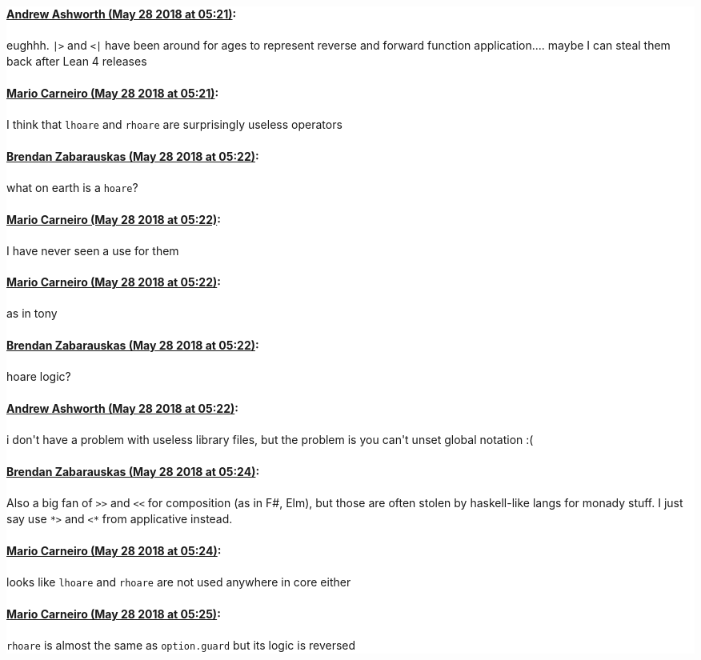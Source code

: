 #### [Andrew Ashworth (May 28 2018 at 05:21)](https://leanprover.zulipchat.com/#narrow/stream/113488-general/topic/inverse%20of%20%24/near/127186590):
eughhh. `|>` and `<|` have been around for ages  to represent reverse and forward function application.... maybe I can steal them back after Lean 4 releases

#### [Mario Carneiro (May 28 2018 at 05:21)](https://leanprover.zulipchat.com/#narrow/stream/113488-general/topic/inverse%20of%20%24/near/127186593):
I think that `lhoare` and `rhoare` are surprisingly useless operators

#### [Brendan Zabarauskas (May 28 2018 at 05:22)](https://leanprover.zulipchat.com/#narrow/stream/113488-general/topic/inverse%20of%20%24/near/127186631):
what on earth is a `hoare`?

#### [Mario Carneiro (May 28 2018 at 05:22)](https://leanprover.zulipchat.com/#narrow/stream/113488-general/topic/inverse%20of%20%24/near/127186634):
I have never seen a use for them

#### [Mario Carneiro (May 28 2018 at 05:22)](https://leanprover.zulipchat.com/#narrow/stream/113488-general/topic/inverse%20of%20%24/near/127186635):
as in tony

#### [Brendan Zabarauskas (May 28 2018 at 05:22)](https://leanprover.zulipchat.com/#narrow/stream/113488-general/topic/inverse%20of%20%24/near/127186636):
hoare logic?

#### [Andrew Ashworth (May 28 2018 at 05:22)](https://leanprover.zulipchat.com/#narrow/stream/113488-general/topic/inverse%20of%20%24/near/127186637):
i don't have a problem with useless library files, but the problem is you can't unset global notation :(

#### [Brendan Zabarauskas (May 28 2018 at 05:24)](https://leanprover.zulipchat.com/#narrow/stream/113488-general/topic/inverse%20of%20%24/near/127186688):
Also a big fan of `>>` and `<<` for composition (as in F#, Elm), but those are often stolen by haskell-like langs for monady stuff. I just say use `*>` and `<*` from applicative instead.

#### [Mario Carneiro (May 28 2018 at 05:24)](https://leanprover.zulipchat.com/#narrow/stream/113488-general/topic/inverse%20of%20%24/near/127186692):
looks like `lhoare` and `rhoare` are not used anywhere in core either

#### [Mario Carneiro (May 28 2018 at 05:25)](https://leanprover.zulipchat.com/#narrow/stream/113488-general/topic/inverse%20of%20%24/near/127186700):
`rhoare` is almost the same as `option.guard` but its logic is reversed
